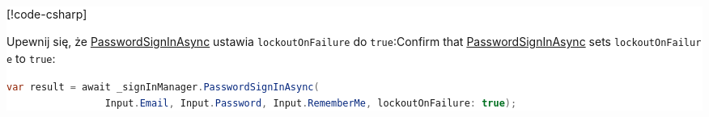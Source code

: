 [!code-csharp[](2fa/sample/Web2FA/Startup.cs?name=snippet2&highlight=13-17)]

<span data-ttu-id="d1924-183">Upewnij się, że [PasswordSignInAsync](/dotnet/api/microsoft.aspnetcore.identity.signinmanager-1.passwordsigninasync) ustawia `lockoutOnFailure` do `true`:</span><span class="sxs-lookup"><span data-stu-id="d1924-183">Confirm that [PasswordSignInAsync](/dotnet/api/microsoft.aspnetcore.identity.signinmanager-1.passwordsigninasync) sets `lockoutOnFailure` to `true`:</span></span>

```csharp
var result = await _signInManager.PasswordSignInAsync(
                 Input.Email, Input.Password, Input.RememberMe, lockoutOnFailure: true);
```
